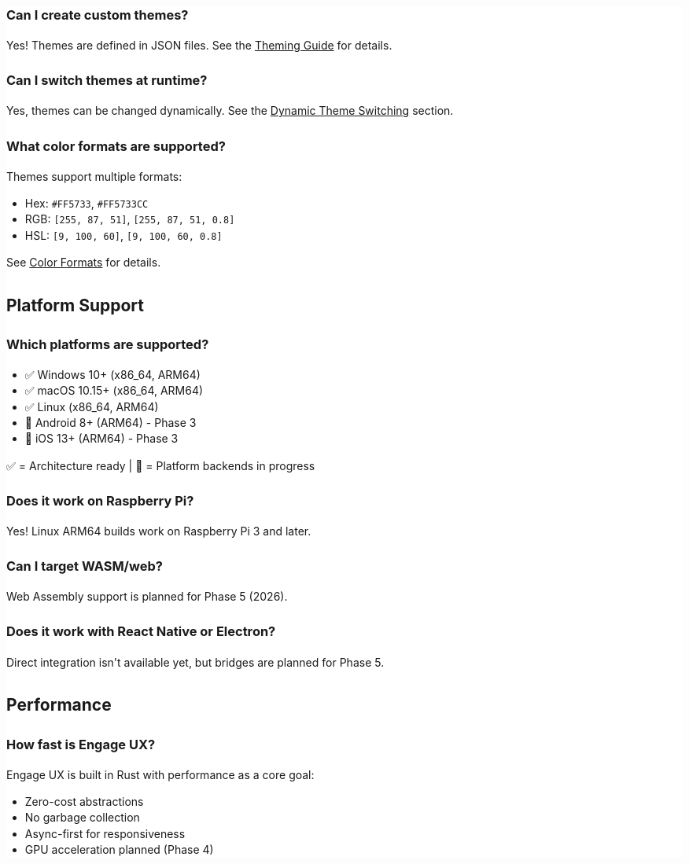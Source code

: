 ### Can I create custom themes?

Yes! Themes are defined in JSON files. See the [Theming Guide](guides/theming.md) for details.

### Can I switch themes at runtime?

Yes, themes can be changed dynamically. See the [Dynamic Theme Switching](guides/theming.md#dynamic-theme-switching) section.

### What color formats are supported?

Themes support multiple formats:

- Hex: `#FF5733`, `#FF5733CC`
- RGB: `[255, 87, 51]`, `[255, 87, 51, 0.8]`
- HSL: `[9, 100, 60]`, `[9, 100, 60, 0.8]`

See [Color Formats](color-formats.md) for details.

## Platform Support

### Which platforms are supported?

- ✅ Windows 10+ (x86_64, ARM64)
- ✅ macOS 10.15+ (x86_64, ARM64)
- ✅ Linux (x86_64, ARM64)
- 🚧 Android 8+ (ARM64) - Phase 3
- 🚧 iOS 13+ (ARM64) - Phase 3

✅ = Architecture ready | 🚧 = Platform backends in progress

### Does it work on Raspberry Pi?

Yes! Linux ARM64 builds work on Raspberry Pi 3 and later.

### Can I target WASM/web?

Web Assembly support is planned for Phase 5 (2026).

### Does it work with React Native or Electron?

Direct integration isn't available yet, but bridges are planned for Phase 5.

## Performance

### How fast is Engage UX?

Engage UX is built in Rust with performance as a core goal:

- Zero-cost abstractions
- No garbage collection
- Async-first for responsiveness
- GPU acceleration planned (Phase 4)
